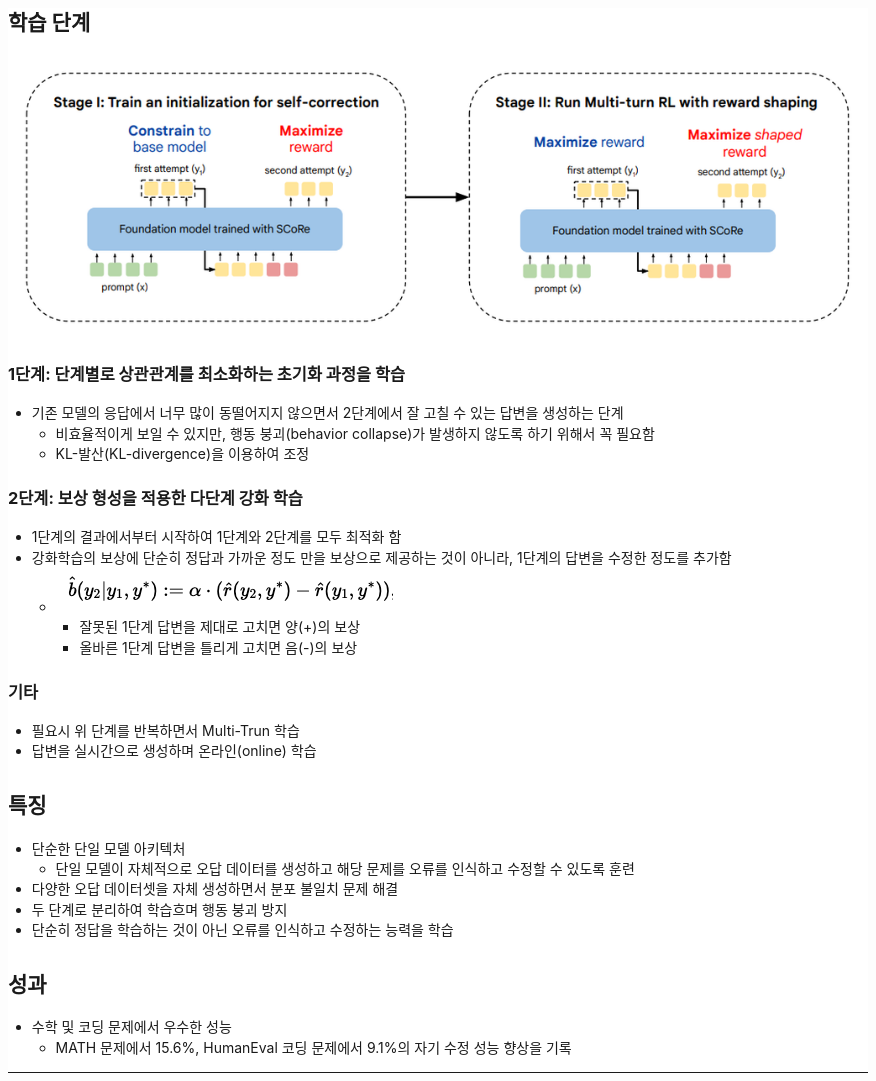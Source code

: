 ## 학습 단계
![image](/assets/2024-10-22-daily_paper-6-2409.12917_1.png)


### 1단계: 단계별로 상관관계를 최소화하는 초기화 과정을 학습
- 기존 모델의 응답에서 너무 많이 동떨어지지 않으면서 2단계에서 잘 고칠 수 있는 답변을 생성하는 단계
  - 비효율적이게 보일 수 있지만, 행동 붕괴(behavior collapse)가 발생하지 않도록 하기 위해서 꼭 필요함
  - KL-발산(KL-divergence)을 이용하여 조정

### 2단계: 보상 형성을 적용한 다단계 강화 학습
- 1단계의 결과에서부터 시작하여 1단계와 2단계를 모두 최적화 함
- 강화학습의 보상에 단순히 정답과 가까운 정도 만을 보상으로 제공하는 것이 아니라, 1단계의 답변을 수정한 정도를 추가함
  - ![image](/assets/2024-10-22-daily_paper-6-2409.12917_2.png)
    - 잘못된 1단계 답변을 제대로 고치면 양(+)의 보상
    - 올바른 1단계 답변을 틀리게 고치면 음(-)의 보상

### 기타
- 필요시 위 단계를 반복하면서 Multi-Trun 학습
- 답변을 실시간으로 생성하며 온라인(online) 학습

## 특징
- 단순한 단일 모델 아키텍처
  - 단일 모델이 자체적으로 오답 데이터를 생성하고 해당 문제를 오류를 인식하고 수정할 수 있도록 훈련
- 다양한 오답 데이터셋을 자체 생성하면서 분포 불일치 문제 해결
- 두 단계로 분리하여 학습흐며 행동 붕괴 방지
- 단순히 정답을 학습하는 것이 아닌 오류를 인식하고 수정하는 능력을 학습

## 성과
- 수학 및 코딩 문제에서 우수한 성능
  - MATH 문제에서 15.6%, HumanEval 코딩 문제에서 9.1%의 자기 수정 성능 향상을 기록

---